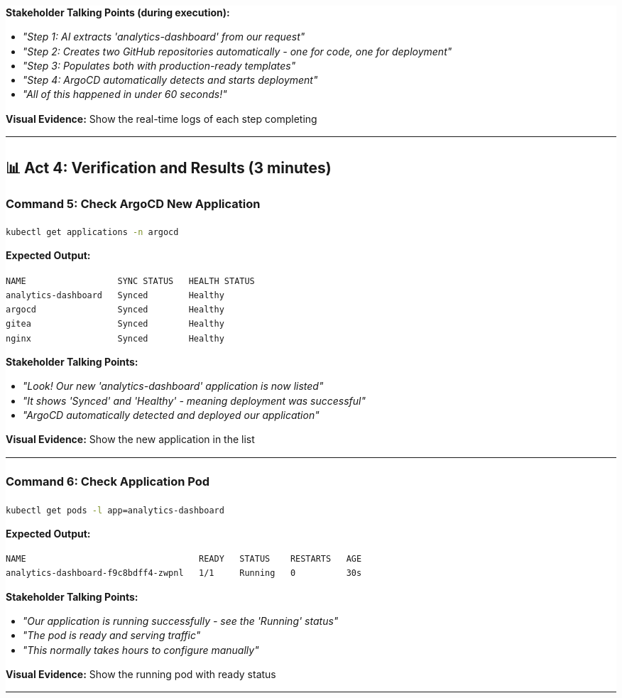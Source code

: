 **Stakeholder Talking Points (during execution):**
- *"Step 1: AI extracts 'analytics-dashboard' from our request"*
- *"Step 2: Creates two GitHub repositories automatically - one for code, one for deployment"*
- *"Step 3: Populates both with production-ready templates"*
- *"Step 4: ArgoCD automatically detects and starts deployment"*
- *"All of this happened in under 60 seconds!"*

**Visual Evidence:** Show the real-time logs of each step completing

---

## 📊 **Act 4: Verification and Results (3 minutes)**

### **Command 5: Check ArgoCD New Application**
```bash
kubectl get applications -n argocd
```

**Expected Output:**
```
NAME                  SYNC STATUS   HEALTH STATUS
analytics-dashboard   Synced        Healthy
argocd                Synced        Healthy
gitea                 Synced        Healthy
nginx                 Synced        Healthy
```

**Stakeholder Talking Points:**
- *"Look! Our new 'analytics-dashboard' application is now listed"*
- *"It shows 'Synced' and 'Healthy' - meaning deployment was successful"*
- *"ArgoCD automatically detected and deployed our application"*

**Visual Evidence:** Show the new application in the list

---

### **Command 6: Check Application Pod**
```bash
kubectl get pods -l app=analytics-dashboard
```

**Expected Output:**
```
NAME                                  READY   STATUS    RESTARTS   AGE
analytics-dashboard-f9c8bdff4-zwpnl   1/1     Running   0          30s
```

**Stakeholder Talking Points:**
- *"Our application is running successfully - see the 'Running' status"*
- *"The pod is ready and serving traffic"*
- *"This normally takes hours to configure manually"*

**Visual Evidence:** Show the running pod with ready status

---
